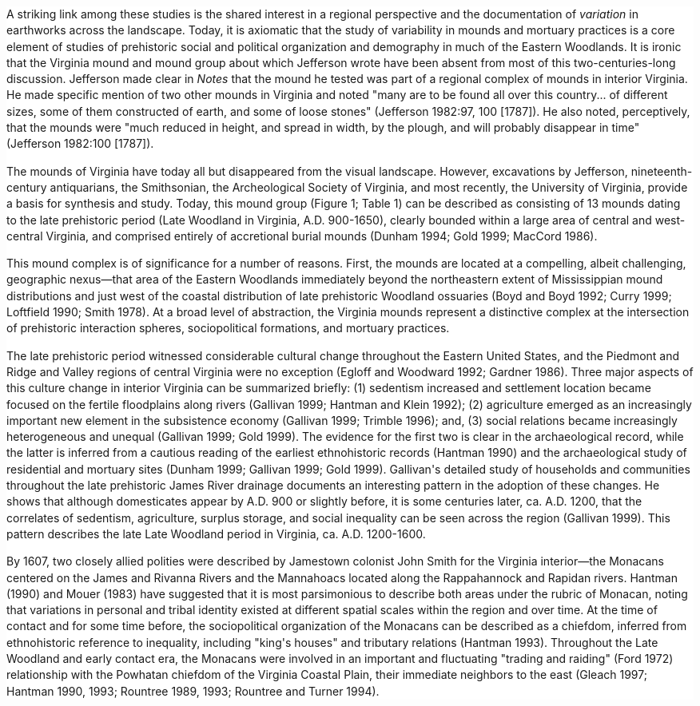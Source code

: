 A striking link among these studies is the shared interest in a regional perspective and the documentation of *variation* in earthworks across the landscape. Today, it is axiomatic that the study of variability in mounds and mortuary practices is a core element of studies of prehistoric social and political organization and demography in much of the Eastern Woodlands. It is ironic that the Virginia mound and mound group about which Jefferson wrote have been absent from most of this two-centuries-long discussion. Jefferson made clear in *Notes* that the mound he tested was part of a regional complex of mounds in interior Virginia. He made specific mention of two other mounds in Virginia and noted "many are to be found all over this country... of different sizes, some of them constructed of earth, and some of loose stones" (Jefferson 1982:97, 100 [1787]). He also noted, perceptively, that the mounds were "much reduced in height, and spread in width, by the plough, and will probably disappear in time" (Jefferson 1982:100 [1787]).

The mounds of Virginia have today all but disappeared from the visual landscape. However, excavations by Jefferson, nineteenth-century antiquarians, the Smithsonian, the Archeological Society of Virginia, and most recently, the University of Virginia, provide a basis for synthesis and study. Today, this mound group (Figure 1; Table 1) can be described as consisting of 13 mounds dating to the late prehistoric period (Late Woodland in Virginia, A.D. 900-1650), clearly bounded within a large area of central and west-central Virginia, and comprised entirely of accretional burial mounds (Dunham 1994; Gold 1999; MacCord 1986).

This mound complex is of significance for a number of reasons. First, the mounds are located at a compelling, albeit challenging, geographic nexus—that area of the Eastern Woodlands immediately beyond the northeastern extent of Mississippian mound distributions and just west of the coastal distribution of late prehistoric Woodland ossuaries (Boyd and Boyd 1992; Curry 1999; Loftfield 1990; Smith 1978). At a broad level of abstraction, the Virginia mounds represent a distinctive complex at the intersection of prehistoric interaction spheres, sociopolitical formations, and mortuary practices.

The late prehistoric period witnessed considerable cultural change throughout the Eastern United States, and the Piedmont and Ridge and Valley regions of central Virginia were no exception (Egloff and Woodward 1992; Gardner 1986). Three major aspects of this culture change in interior Virginia can be summarized briefly: (1) sedentism increased and settlement location became focused on the fertile floodplains along rivers (Gallivan 1999; Hantman and Klein 1992); (2) agriculture emerged as an increasingly important new element in the subsistence economy (Gallivan 1999; Trimble 1996); and, (3) social relations became increasingly heterogeneous and unequal (Gallivan 1999; Gold 1999). The evidence for the first two is clear in the archaeological record, while the latter is inferred from a cautious reading of the earliest ethnohistoric records (Hantman 1990) and the archaeological study of residential and mortuary sites (Dunham 1999; Gallivan 1999; Gold 1999). Gallivan's detailed study of households and communities throughout the late prehistoric James River drainage documents an interesting pattern in the adoption of these changes. He shows that although domesticates appear by A.D. 900 or slightly before, it is some centuries later, ca. A.D. 1200, that the correlates of sedentism, agriculture, surplus storage, and social inequality can be seen across the region (Gallivan 1999). This pattern describes the late Late Woodland period in Virginia, ca. A.D. 1200-1600.

By 1607, two closely allied polities were described by Jamestown colonist John Smith for the Virginia interior—the Monacans centered on the James and Rivanna Rivers and the Mannahoacs located along the Rappahannock and Rapidan rivers. Hantman (1990) and Mouer (1983) have suggested that it is most parsimonious to describe both areas under the rubric of Monacan, noting that variations in personal and tribal identity existed at different spatial scales within the region and over time. At the time of contact and for some time before, the sociopolitical organization of the Monacans can be described as a chiefdom, inferred from ethnohistoric reference to inequality, including "king's houses" and tributary relations (Hantman 1993). Throughout the Late Woodland and early contact era, the Monacans were involved in an important and fluctuating "trading and raiding" (Ford 1972) relationship with the Powhatan chiefdom of the Virginia Coastal Plain, their immediate neighbors to the east (Gleach 1997; Hantman 1990, 1993; Rountree 1989, 1993; Rountree and Turner 1994).
